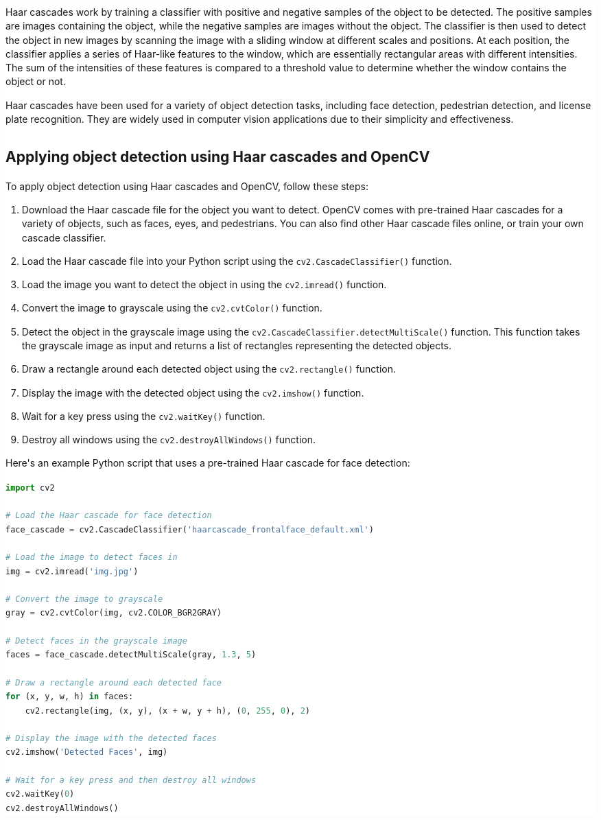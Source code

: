 Haar cascades work by training a classifier with positive and negative samples of the object to be detected. The positive samples are images containing the object, while the negative samples are images without the object. The classifier is then used to detect the object in new images by scanning the image with a sliding window at different scales and positions. At each position, the classifier applies a series of Haar-like features to the window, which are essentially rectangular areas with different intensities. The sum of the intensities of these features is compared to a threshold value to determine whether the window contains the object or not.

Haar cascades have been used for a variety of object detection tasks, including face detection, pedestrian detection, and license plate recognition. They are widely used in computer vision applications due to their simplicity and effectiveness.
## Applying object detection using Haar cascades and OpenCV
To apply object detection using Haar cascades and OpenCV, follow these steps:

1. Download the Haar cascade file for the object you want to detect. OpenCV comes with pre-trained Haar cascades for a variety of objects, such as faces, eyes, and pedestrians. You can also find other Haar cascade files online, or train your own cascade classifier.

2. Load the Haar cascade file into your Python script using the `cv2.CascadeClassifier()` function.

3. Load the image you want to detect the object in using the `cv2.imread()` function.

4. Convert the image to grayscale using the `cv2.cvtColor()` function.

5. Detect the object in the grayscale image using the `cv2.CascadeClassifier.detectMultiScale()` function. This function takes the grayscale image as input and returns a list of rectangles representing the detected objects.

6. Draw a rectangle around each detected object using the `cv2.rectangle()` function.

7. Display the image with the detected object using the `cv2.imshow()` function.

8. Wait for a key press using the `cv2.waitKey()` function.

9. Destroy all windows using the `cv2.destroyAllWindows()` function.

Here's an example Python script that uses a pre-trained Haar cascade for face detection:

``` python
import cv2

# Load the Haar cascade for face detection
face_cascade = cv2.CascadeClassifier('haarcascade_frontalface_default.xml')

# Load the image to detect faces in
img = cv2.imread('img.jpg')

# Convert the image to grayscale
gray = cv2.cvtColor(img, cv2.COLOR_BGR2GRAY)

# Detect faces in the grayscale image
faces = face_cascade.detectMultiScale(gray, 1.3, 5)

# Draw a rectangle around each detected face
for (x, y, w, h) in faces:
    cv2.rectangle(img, (x, y), (x + w, y + h), (0, 255, 0), 2)

# Display the image with the detected faces
cv2.imshow('Detected Faces', img)

# Wait for a key press and then destroy all windows
cv2.waitKey(0)
cv2.destroyAllWindows()
```
